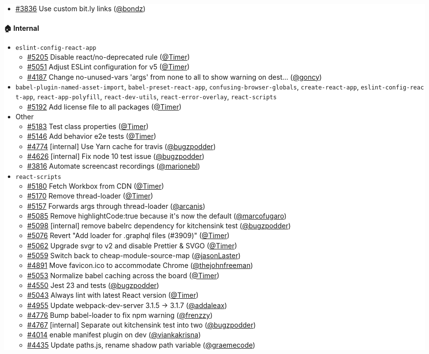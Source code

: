   - [#3836](https://github.com/facebook/create-react-app/pull/3836) Use custom bit.ly links ([@bondz](https://github.com/bondz))

#### :house: Internal

- `eslint-config-react-app`
  - [#5205](https://github.com/facebook/create-react-app/pull/5205) Disable react/no-deprecated rule ([@Timer](https://github.com/Timer))
  - [#5051](https://github.com/facebook/create-react-app/pull/5051) Adjust ESLint configuration for v5 ([@Timer](https://github.com/Timer))
  - [#4187](https://github.com/facebook/create-react-app/pull/4187) Change no-unused-vars 'args' from none to all to show warning on dest… ([@goncy](https://github.com/goncy))
- `babel-plugin-named-asset-import`, `babel-preset-react-app`, `confusing-browser-globals`, `create-react-app`, `eslint-config-react-app`, `react-app-polyfill`, `react-dev-utils`, `react-error-overlay`, `react-scripts`
  - [#5192](https://github.com/facebook/create-react-app/pull/5192) Add license file to all packages ([@Timer](https://github.com/Timer))
- Other
  - [#5183](https://github.com/facebook/create-react-app/pull/5183) Test class properties ([@Timer](https://github.com/Timer))
  - [#5146](https://github.com/facebook/create-react-app/pull/5146) Add behavior e2e tests ([@Timer](https://github.com/Timer))
  - [#4774](https://github.com/facebook/create-react-app/pull/4774) [internal] Use Yarn cache for travis ([@bugzpodder](https://github.com/bugzpodder))
  - [#4626](https://github.com/facebook/create-react-app/pull/4626) [internal] Fix node 10 test issue ([@bugzpodder](https://github.com/bugzpodder))
  - [#3816](https://github.com/facebook/create-react-app/pull/3816) Automate screencast recordings ([@marionebl](https://github.com/marionebl))
- `react-scripts`
  - [#5180](https://github.com/facebook/create-react-app/pull/5180) Fetch Workbox from CDN ([@Timer](https://github.com/Timer))
  - [#5170](https://github.com/facebook/create-react-app/pull/5170) Remove thread-loader ([@Timer](https://github.com/Timer))
  - [#5157](https://github.com/facebook/create-react-app/pull/5157) Forwards args through thread-loader ([@arcanis](https://github.com/arcanis))
  - [#5085](https://github.com/facebook/create-react-app/pull/5085) Remove highlightCode:true because it's now the default ([@marcofugaro](https://github.com/marcofugaro))
  - [#5098](https://github.com/facebook/create-react-app/pull/5098) [internal] remove babelrc dependency for kitchensink test ([@bugzpodder](https://github.com/bugzpodder))
  - [#5076](https://github.com/facebook/create-react-app/pull/5076) Revert "Add loader for .graphql files (#3909)" ([@Timer](https://github.com/Timer))
  - [#5062](https://github.com/facebook/create-react-app/pull/5062) Upgrade svgr to v2 and disable Prettier & SVGO ([@Timer](https://github.com/Timer))
  - [#5059](https://github.com/facebook/create-react-app/pull/5059) Switch back to cheap-module-source-map ([@jasonLaster](https://github.com/jasonLaster))
  - [#4891](https://github.com/facebook/create-react-app/pull/4891) Move favicon.ico <link> to accommodate Chrome ([@thejohnfreeman](https://github.com/thejohnfreeman))
  - [#5053](https://github.com/facebook/create-react-app/pull/5053) Normalize babel caching across the board ([@Timer](https://github.com/Timer))
  - [#4550](https://github.com/facebook/create-react-app/pull/4550) Jest 23 and tests ([@bugzpodder](https://github.com/bugzpodder))
  - [#5043](https://github.com/facebook/create-react-app/pull/5043) Always lint with latest React version ([@Timer](https://github.com/Timer))
  - [#4955](https://github.com/facebook/create-react-app/pull/4955) Update webpack-dev-server 3.1.5 → 3.1.7 ([@addaleax](https://github.com/addaleax))
  - [#4776](https://github.com/facebook/create-react-app/pull/4776) Bump babel-loader to fix npm warning ([@frenzzy](https://github.com/frenzzy))
  - [#4767](https://github.com/facebook/create-react-app/pull/4767) [internal] Separate out kitchensink test into two ([@bugzpodder](https://github.com/bugzpodder))
  - [#4014](https://github.com/facebook/create-react-app/pull/4014) enable manifest plugin on dev ([@viankakrisna](https://github.com/viankakrisna))
  - [#4435](https://github.com/facebook/create-react-app/pull/4435) Update paths.js, rename shadow path variable ([@graemecode](https://github.com/graemecode))